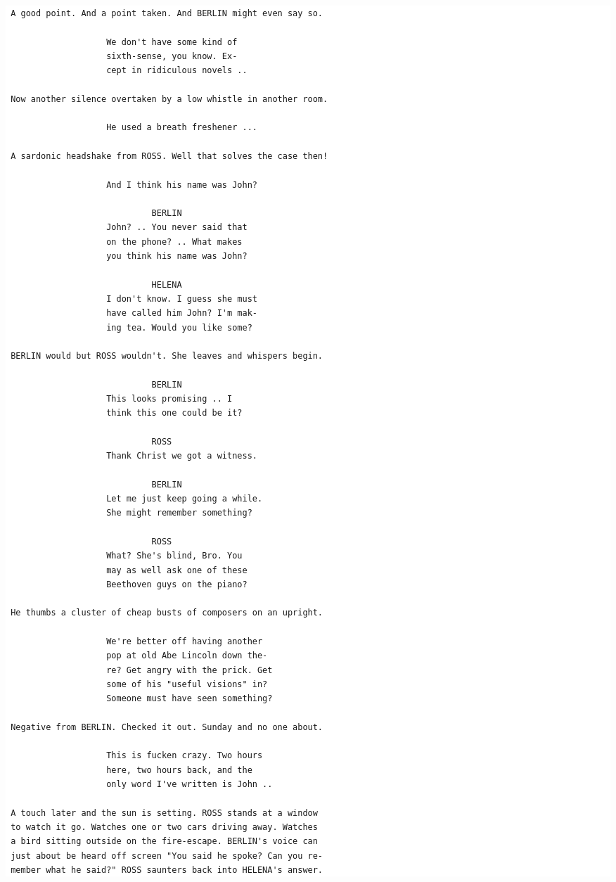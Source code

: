      A good point. And a point taken. And BERLIN might even say so.

                        We don't have some kind of
                        sixth-sense, you know. Ex-
                        cept in ridiculous novels ..

     Now another silence overtaken by a low whistle in another room.

                        He used a breath freshener ...

     A sardonic headshake from ROSS. Well that solves the case then!

                        And I think his name was John?

                                 BERLIN
                        John? .. You never said that
                        on the phone? .. What makes
                        you think his name was John?

                                 HELENA
                        I don't know. I guess she must
                        have called him John? I'm mak-
                        ing tea. Would you like some?

     BERLIN would but ROSS wouldn't. She leaves and whispers begin.

                                 BERLIN
                        This looks promising .. I
                        think this one could be it?

                                 ROSS
                        Thank Christ we got a witness.

                                 BERLIN
                        Let me just keep going a while.
                        She might remember something?

                                 ROSS
                        What? She's blind, Bro. You
                        may as well ask one of these
                        Beethoven guys on the piano?

     He thumbs a cluster of cheap busts of composers on an upright.

                        We're better off having another
                        pop at old Abe Lincoln down the-
                        re? Get angry with the prick. Get
                        some of his "useful visions" in?
                        Someone must have seen something?

     Negative from BERLIN. Checked it out. Sunday and no one about.

                        This is fucken crazy. Two hours
                        here, two hours back, and the
                        only word I've written is John ..

     A touch later and the sun is setting. ROSS stands at a window
     to watch it go. Watches one or two cars driving away. Watches
     a bird sitting outside on the fire-escape. BERLIN's voice can
     just about be heard off screen "You said he spoke? Can you re-
     member what he said?" ROSS saunters back into HELENA's answer.

